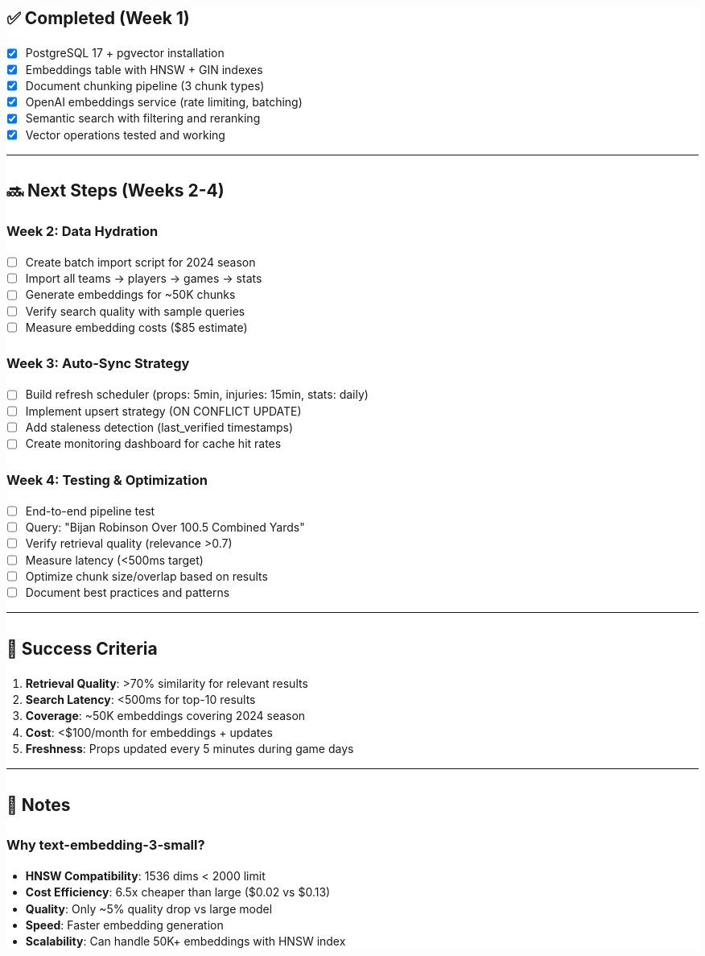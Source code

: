 
## ✅ Completed (Week 1)

- [x] PostgreSQL 17 + pgvector installation
- [x] Embeddings table with HNSW + GIN indexes
- [x] Document chunking pipeline (3 chunk types)
- [x] OpenAI embeddings service (rate limiting, batching)
- [x] Semantic search with filtering and reranking
- [x] Vector operations tested and working

---

## 🔜 Next Steps (Weeks 2-4)

### Week 2: Data Hydration
- [ ] Create batch import script for 2024 season
- [ ] Import all teams → players → games → stats
- [ ] Generate embeddings for ~50K chunks
- [ ] Verify search quality with sample queries
- [ ] Measure embedding costs ($85 estimate)

### Week 3: Auto-Sync Strategy
- [ ] Build refresh scheduler (props: 5min, injuries: 15min, stats: daily)
- [ ] Implement upsert strategy (ON CONFLICT UPDATE)
- [ ] Add staleness detection (last_verified timestamps)
- [ ] Create monitoring dashboard for cache hit rates

### Week 4: Testing & Optimization
- [ ] End-to-end pipeline test
- [ ] Query: "Bijan Robinson Over 100.5 Combined Yards"
- [ ] Verify retrieval quality (relevance >0.7)
- [ ] Measure latency (<500ms target)
- [ ] Optimize chunk size/overlap based on results
- [ ] Document best practices and patterns

---

## 🎯 Success Criteria

1. **Retrieval Quality**: >70% similarity for relevant results
2. **Search Latency**: <500ms for top-10 results
3. **Coverage**: ~50K embeddings covering 2024 season
4. **Cost**: <$100/month for embeddings + updates
5. **Freshness**: Props updated every 5 minutes during game days

---

## 📝 Notes

### Why text-embedding-3-small?
- **HNSW Compatibility**: 1536 dims < 2000 limit
- **Cost Efficiency**: 6.5x cheaper than large ($0.02 vs $0.13)
- **Quality**: Only ~5% quality drop vs large model
- **Speed**: Faster embedding generation
- **Scalability**: Can handle 50K+ embeddings with HNSW index
